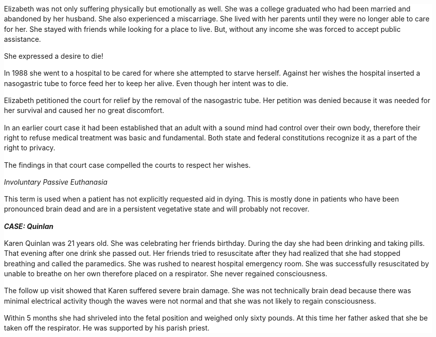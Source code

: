   Elizabeth was not only suffering physically but emotionally as well. She was a college graduated who had been married and abandoned by her husband. She also experienced a miscarriage. She lived with her parents until they were no longer able to care for her. She stayed with friends while looking for a place to live. But, without any income she was forced to accept public assistance.
 </p>
<p>
  She expressed a desire to die!
 </p>
<p>
  In 1988 she went to a hospital to be cared for where she attempted to starve herself. Against her wishes the hospital inserted a nasogastric tube to force feed her to keep her alive. Even though her intent was to die.
 </p>
<p>
  Elizabeth petitioned the court for relief by the removal of the nasogastric tube. Her petition was denied because it was needed for her survival and caused her no great discomfort.
 </p>
<p>
  In an earlier court case it had been established that an adult with a sound mind had control over their own body, therefore their right to refuse medical treatment was basic and fundamental. Both state and federal constitutions recognize it as a part of the right to privacy.
 </p>
<p>
  The findings in that court case compelled the courts to respect her wishes.
 </p>

<p>
  <i>
   Involuntary Passive Euthanasia
  </i>
 </p>
<p>
  This term is used when a patient has not explicitly requested aid in dying. This is mostly done in patients who have been pronounced brain dead and are in a persistent vegetative state and will probably not recover.
 </p>
<p>
  <b>
   <i>
    CASE: Quinlan
   </i>
  </b>
  <br/>
 </p>
 <p>
  Karen Quinlan was 21 years old. She was celebrating her friends birthday. During the day she had been drinking and taking pills. That evening after one drink she passed out. Her friends tried to resuscitate after they had realized that she had stopped breathing and called the paramedics. She was rushed to nearest hospital emergency room. She was successfully resuscitated by unable to breathe on her own therefore placed on a respirator. She never regained consciousness.
 </p>
 <p>
  The follow up visit showed that Karen suffered severe brain damage. She was not technically brain dead because there was minimal electrical activity though the waves were not normal and that she was not likely to regain consciousness.
 </p>
<p>
  Within 5 months she had shriveled into the fetal position and weighed only sixty pounds. At this time her father asked that she be taken off the respirator. He was supported by his parish priest.
 </p>
 <p>